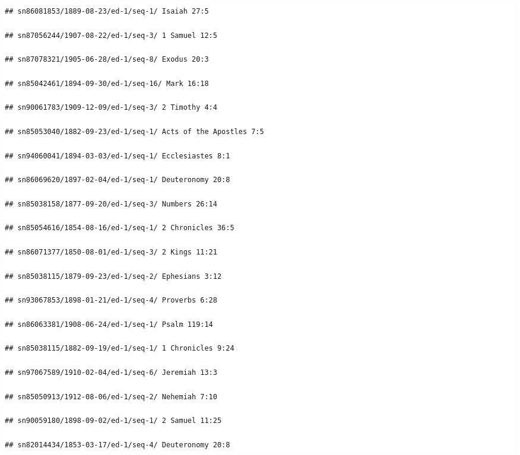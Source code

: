     ## sn86081853/1889-08-23/ed-1/seq-1/ Isaiah 27:5

    ## sn87056244/1907-08-22/ed-1/seq-3/ 1 Samuel 12:5

    ## sn87078321/1905-06-28/ed-1/seq-8/ Exodus 20:3

    ## sn85042461/1894-09-30/ed-1/seq-16/ Mark 16:18

    ## sn90061783/1909-12-09/ed-1/seq-3/ 2 Timothy 4:4

    ## sn85053040/1882-09-23/ed-1/seq-1/ Acts of the Apostles 7:5

    ## sn94060041/1894-03-03/ed-1/seq-1/ Ecclesiastes 8:1

    ## sn86069620/1897-02-04/ed-1/seq-1/ Deuteronomy 20:8

    ## sn85038158/1877-09-20/ed-1/seq-3/ Numbers 26:14

    ## sn85054616/1854-08-16/ed-1/seq-1/ 2 Chronicles 36:5

    ## sn86071377/1850-08-01/ed-1/seq-3/ 2 Kings 11:21

    ## sn85038115/1879-09-23/ed-1/seq-2/ Ephesians 3:12

    ## sn93067853/1898-01-21/ed-1/seq-4/ Proverbs 6:28

    ## sn86063381/1908-06-24/ed-1/seq-1/ Psalm 119:14

    ## sn85038115/1882-09-19/ed-1/seq-1/ 1 Chronicles 9:24

    ## sn97067589/1910-02-04/ed-1/seq-6/ Jeremiah 13:3

    ## sn85050913/1912-08-06/ed-1/seq-2/ Nehemiah 7:10

    ## sn90059180/1898-09-02/ed-1/seq-1/ 2 Samuel 11:25

    ## sn82014434/1853-03-17/ed-1/seq-4/ Deuteronomy 20:8
